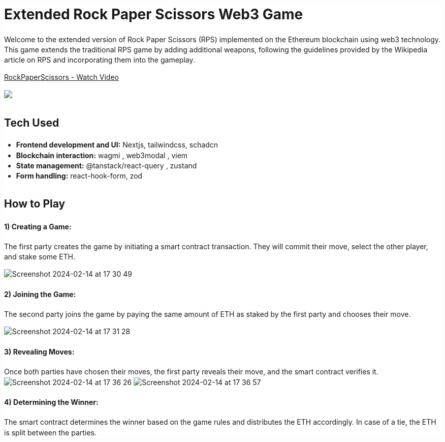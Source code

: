 # Extended Rock Paper Scissors Web3 Game
Welcome to the extended version of Rock Paper Scissors (RPS) implemented on the Ethereum blockchain using web3 technology. This game extends the traditional RPS game by adding additional weapons, following the guidelines provided by the Wikipedia article on RPS and incorporating them into the gameplay.


<div>
    <a href="https://www.loom.com/share/0b280db74f034adbafa46ae2f2bcfd37">
      <p>RockPaperScissors - Watch Video</p>
    </a>
    <a href="https://www.loom.com/share/0b280db74f034adbafa46ae2f2bcfd37">
      <img style="max-width:300px;" src="https://cdn.loom.com/sessions/thumbnails/0b280db74f034adbafa46ae2f2bcfd37-with-play.gif">
    </a>
  </div>


## Tech Used 

- **Frontend development and UI:**  Nextjs, tailwindcss, schadcn
- **Blockchain interaction:**  wagmi , web3modal , viem
- **State management:** @tanstack/react-query , zustand
- **Form handling:** react-hook-form, zod



  
## How to Play
#### 1) Creating a Game:
The first party creates the game by initiating a smart contract transaction. They will commit their move, select the other player, and stake some ETH.

<img width="1680" alt="Screenshot 2024-02-14 at 17 30 49" src="https://github.com/nikhilverma360/RockPaperScissor/assets/32412967/4c57f589-c12c-4156-90af-503d753ea883">


#### 2) Joining the Game:
The second party joins the game by paying the same amount of ETH as staked by the first party and chooses their move.

<img width="1680" alt="Screenshot 2024-02-14 at 17 31 28" src="https://github.com/nikhilverma360/RockPaperScissor/assets/32412967/9a2e771f-eb0b-42da-a7fd-f2a1648a5597">


#### 3) Revealing Moves:
Once both parties have chosen their moves, the first party reveals their move, and the smart contract verifies it.
<img width="1680" alt="Screenshot 2024-02-14 at 17 36 26" src="https://github.com/nikhilverma360/RockPaperScissor/assets/32412967/c8a1a6e3-57aa-4888-9e29-fdfe21566c92">
<img width="1680" alt="Screenshot 2024-02-14 at 17 36 57" src="https://github.com/nikhilverma360/RockPaperScissor/assets/32412967/a7eaa66d-8020-4ed8-9f78-0e3fe1367200">


#### 4) Determining the Winner:
The smart contract determines the winner based on the game rules and distributes the ETH accordingly. In case of a tie, the ETH is split between the parties.
